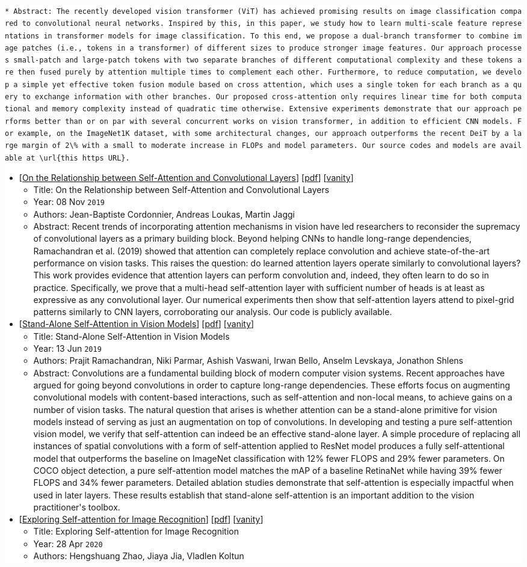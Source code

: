     * Abstract: The recently developed vision transformer (ViT) has achieved promising results on image classification compared to convolutional neural networks. Inspired by this, in this paper, we study how to learn multi-scale feature representations in transformer models for image classification. To this end, we propose a dual-branch transformer to combine image patches (i.e., tokens in a transformer) of different sizes to produce stronger image features. Our approach processes small-patch and large-patch tokens with two separate branches of different computational complexity and these tokens are then fused purely by attention multiple times to complement each other. Furthermore, to reduce computation, we develop a simple yet effective token fusion module based on cross attention, which uses a single token for each branch as a query to exchange information with other branches. Our proposed cross-attention only requires linear time for both computational and memory complexity instead of quadratic time otherwise. Extensive experiments demonstrate that our approach performs better than or on par with several concurrent works on vision transformer, in addition to efficient CNN models. For example, on the ImageNet1K dataset, with some architectural changes, our approach outperforms the recent DeiT by a large margin of 2\% with a small to moderate increase in FLOPs and model parameters. Our source codes and models are available at \url{this https URL}.
* [[On the Relationship between Self-Attention and Convolutional Layers](https://arxiv.org/abs/1911.03584)]
    [[pdf](https://arxiv.org/pdf/1911.03584.pdf)]
    [[vanity](https://www.arxiv-vanity.com/papers/1911.03584/)]
    * Title: On the Relationship between Self-Attention and Convolutional Layers
    * Year: 08 Nov `2019`
    * Authors: Jean-Baptiste Cordonnier, Andreas Loukas, Martin Jaggi
    * Abstract: Recent trends of incorporating attention mechanisms in vision have led researchers to reconsider the supremacy of convolutional layers as a primary building block. Beyond helping CNNs to handle long-range dependencies, Ramachandran et al. (2019) showed that attention can completely replace convolution and achieve state-of-the-art performance on vision tasks. This raises the question: do learned attention layers operate similarly to convolutional layers? This work provides evidence that attention layers can perform convolution and, indeed, they often learn to do so in practice. Specifically, we prove that a multi-head self-attention layer with sufficient number of heads is at least as expressive as any convolutional layer. Our numerical experiments then show that self-attention layers attend to pixel-grid patterns similarly to CNN layers, corroborating our analysis. Our code is publicly available.
* [[Stand-Alone Self-Attention in Vision Models](https://arxiv.org/abs/1906.05909)]
    [[pdf](https://arxiv.org/pdf/1906.05909.pdf)]
    [[vanity](https://www.arxiv-vanity.com/papers/1906.05909/)]
    * Title: Stand-Alone Self-Attention in Vision Models
    * Year: 13 Jun `2019`
    * Authors: Prajit Ramachandran, Niki Parmar, Ashish Vaswani, Irwan Bello, Anselm Levskaya, Jonathon Shlens
    * Abstract: Convolutions are a fundamental building block of modern computer vision systems. Recent approaches have argued for going beyond convolutions in order to capture long-range dependencies. These efforts focus on augmenting convolutional models with content-based interactions, such as self-attention and non-local means, to achieve gains on a number of vision tasks. The natural question that arises is whether attention can be a stand-alone primitive for vision models instead of serving as just an augmentation on top of convolutions. In developing and testing a pure self-attention vision model, we verify that self-attention can indeed be an effective stand-alone layer. A simple procedure of replacing all instances of spatial convolutions with a form of self-attention applied to ResNet model produces a fully self-attentional model that outperforms the baseline on ImageNet classification with 12% fewer FLOPS and 29% fewer parameters. On COCO object detection, a pure self-attention model matches the mAP of a baseline RetinaNet while having 39% fewer FLOPS and 34% fewer parameters. Detailed ablation studies demonstrate that self-attention is especially impactful when used in later layers. These results establish that stand-alone self-attention is an important addition to the vision practitioner's toolbox.
* [[Exploring Self-attention for Image Recognition](https://arxiv.org/abs/2004.13621)]
    [[pdf](https://arxiv.org/pdf/2004.13621.pdf)]
    [[vanity](https://www.arxiv-vanity.com/papers/2004.13621/)]
    * Title: Exploring Self-attention for Image Recognition
    * Year: 28 Apr `2020`
    * Authors: Hengshuang Zhao, Jiaya Jia, Vladlen Koltun